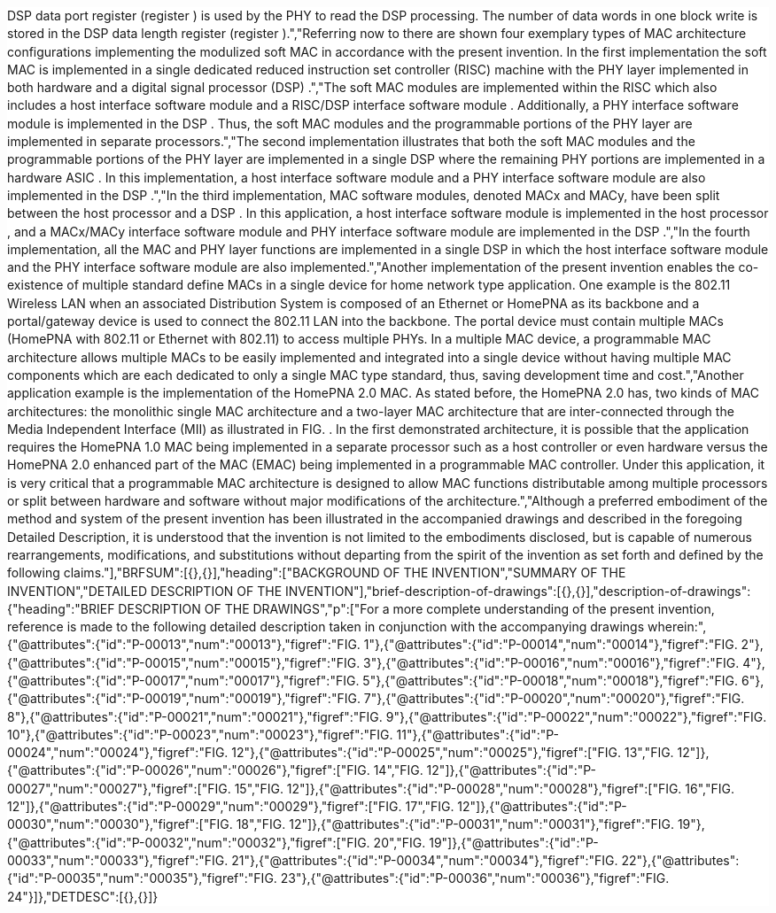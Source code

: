 DSP data port register (register ) is used by the PHY to read the DSP processing. The number of data words in one block write is stored in the DSP data length register (register ).","Referring now to  there are shown four exemplary types of MAC architecture configurations implementing the modulized soft MAC in accordance with the present invention. In the first implementation the soft MAC is implemented in a single dedicated reduced instruction set controller (RISC) machine  with the PHY layer implemented in both hardware  and a digital signal processor (DSP) .","The soft MAC modules are implemented within the RISC  which also includes a host interface software module  and a RISC\/DSP interface software module . Additionally, a PHY interface software module  is implemented in the DSP . Thus, the soft MAC modules and the programmable portions of the PHY layer are implemented in separate processors.","The second implementation illustrates that both the soft MAC modules and the programmable portions of the PHY layer are implemented in a single DSP  where the remaining PHY portions are implemented in a hardware ASIC . In this implementation, a host interface software module  and a PHY interface software module  are also implemented in the DSP .","In the third implementation, MAC software modules, denoted MACx and MACy, have been split between the host processor  and a DSP . In this application, a host interface software module  is implemented in the host processor , and a MACx\/MACy interface software module  and PHY interface software module  are implemented in the DSP .","In the fourth implementation, all the MAC and PHY layer functions are implemented in a single DSP  in which the host interface software module  and the PHY interface software module  are also implemented.","Another implementation of the present invention enables the co-existence of multiple standard define MACs in a single device for home network type application. One example is the 802.11 Wireless LAN when an associated Distribution System is composed of an Ethernet or HomePNA as its backbone and a portal\/gateway device is used to connect the 802.11 LAN into the backbone. The portal device must contain multiple MACs (HomePNA with 802.11 or Ethernet with 802.11) to access multiple PHYs. In a multiple MAC device, a programmable MAC architecture allows multiple MACs to be easily implemented and integrated into a single device without having multiple MAC components which are each dedicated to only a single MAC type standard, thus, saving development time and cost.","Another application example is the implementation of the HomePNA 2.0 MAC. As stated before, the HomePNA 2.0 has, two kinds of MAC architectures: the monolithic single MAC architecture and a two-layer MAC architecture that are inter-connected through the Media Independent Interface (MII) as illustrated in FIG. . In the first demonstrated architecture, it is possible that the application requires the HomePNA 1.0 MAC being implemented in a separate processor such as a host controller or even hardware versus the HomePNA 2.0 enhanced part of the MAC (EMAC) being implemented in a programmable MAC controller. Under this application, it is very critical that a programmable MAC architecture is designed to allow MAC functions distributable among multiple processors or split between hardware and software without major modifications of the architecture.","Although a preferred embodiment of the method and system of the present invention has been illustrated in the accompanied drawings and described in the foregoing Detailed Description, it is understood that the invention is not limited to the embodiments disclosed, but is capable of numerous rearrangements, modifications, and substitutions without departing from the spirit of the invention as set forth and defined by the following claims."],"BRFSUM":[{},{}],"heading":["BACKGROUND OF THE INVENTION","SUMMARY OF THE INVENTION","DETAILED DESCRIPTION OF THE INVENTION"],"brief-description-of-drawings":[{},{}],"description-of-drawings":{"heading":"BRIEF DESCRIPTION OF THE
DRAWINGS","p":["For a more complete understanding of the present invention, reference is made to the following detailed description taken in conjunction with the accompanying drawings wherein:",{"@attributes":{"id":"P-00013","num":"00013"},"figref":"FIG. 1"},{"@attributes":{"id":"P-00014","num":"00014"},"figref":"FIG. 2"},{"@attributes":{"id":"P-00015","num":"00015"},"figref":"FIG. 3"},{"@attributes":{"id":"P-00016","num":"00016"},"figref":"FIG. 4"},{"@attributes":{"id":"P-00017","num":"00017"},"figref":"FIG. 5"},{"@attributes":{"id":"P-00018","num":"00018"},"figref":"FIG. 6"},{"@attributes":{"id":"P-00019","num":"00019"},"figref":"FIG. 7"},{"@attributes":{"id":"P-00020","num":"00020"},"figref":"FIG. 8"},{"@attributes":{"id":"P-00021","num":"00021"},"figref":"FIG. 9"},{"@attributes":{"id":"P-00022","num":"00022"},"figref":"FIG. 10"},{"@attributes":{"id":"P-00023","num":"00023"},"figref":"FIG. 11"},{"@attributes":{"id":"P-00024","num":"00024"},"figref":"FIG. 12"},{"@attributes":{"id":"P-00025","num":"00025"},"figref":["FIG. 13","FIG. 12"]},{"@attributes":{"id":"P-00026","num":"00026"},"figref":["FIG. 14","FIG. 12"]},{"@attributes":{"id":"P-00027","num":"00027"},"figref":["FIG. 15","FIG. 12"]},{"@attributes":{"id":"P-00028","num":"00028"},"figref":["FIG. 16","FIG. 12"]},{"@attributes":{"id":"P-00029","num":"00029"},"figref":["FIG. 17","FIG. 12"]},{"@attributes":{"id":"P-00030","num":"00030"},"figref":["FIG. 18","FIG. 12"]},{"@attributes":{"id":"P-00031","num":"00031"},"figref":"FIG. 19"},{"@attributes":{"id":"P-00032","num":"00032"},"figref":["FIG. 20","FIG. 19"]},{"@attributes":{"id":"P-00033","num":"00033"},"figref":"FIG. 21"},{"@attributes":{"id":"P-00034","num":"00034"},"figref":"FIG. 22"},{"@attributes":{"id":"P-00035","num":"00035"},"figref":"FIG. 23"},{"@attributes":{"id":"P-00036","num":"00036"},"figref":"FIG. 24"}]},"DETDESC":[{},{}]}
